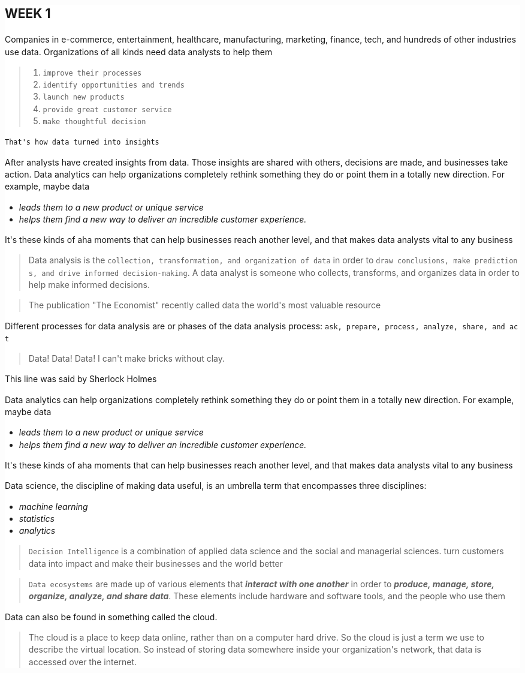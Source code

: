 ## WEEK 1

Companies in e-commerce, entertainment, healthcare, manufacturing, marketing, finance, tech, and hundreds of other industries use data. Organizations of all kinds need data analysts to help them  
> 1. `improve their processes`
> 2. `identify opportunities and trends`
> 3. `launch new products`
> 4. `provide great customer service`
> 5. `make thoughtful decision`

`That's how data turned into insights`

After analysts have created insights from data. Those insights are shared with others, decisions are made, and businesses take action. Data analytics can help organizations completely rethink something they do or point them in a totally new direction. For example, maybe data 
- *leads them to a new product or unique service*
- *helps them find a new way to deliver an incredible customer experience.*

It's these kinds of aha moments that can help businesses reach another level, and that makes data analysts vital to any business

>Data analysis is the `collection, transformation, and organization of data` in order to `draw conclusions, make predictions, and drive informed decision-making`. A data analyst is someone who collects, transforms, and organizes data in order to help make informed decisions.

>The publication "The Economist" recently called data the world's most valuable resource

Different processes for data analysis are or phases of the data analysis process: `ask, prepare, process, analyze, share, and act`
>Data! Data! Data! I can't make bricks without clay.

This line was said by Sherlock Holmes

Data analytics can help organizations completely rethink something they do or point them in a totally new direction. For example, maybe data 
- *leads them to a new product or unique service*
- *helps them find a new way to deliver an incredible customer experience.*

It's these kinds of aha moments that can help businesses reach another level, and that makes data analysts vital to any business


Data science, the discipline of making data useful, is an umbrella term that encompasses three disciplines: 
- _machine learning_
- _statistics_ 
- _analytics_ 

>`Decision Intelligence` is a combination of applied data science and the social and managerial sciences. turn customers data into impact and make their businesses and the world better

>`Data ecosystems` are made up of various elements that _**interact with one another**_ in order to _**produce, manage, store, organize, analyze, and share data**_. These elements include hardware and software tools, and the people who use them

Data can also be found in something called the cloud. 
>The cloud is a place to keep data online, rather than on a computer hard drive. So the cloud is just a term we use to describe the virtual location. So instead of storing data somewhere inside your organization's network, that data is accessed over the internet. 

